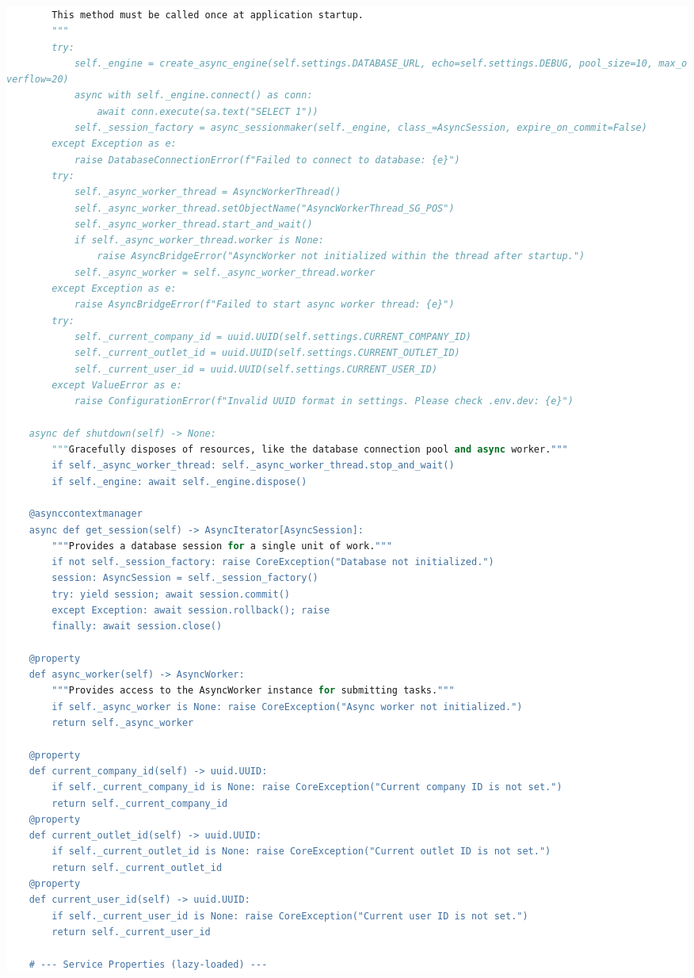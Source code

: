 ```python
        This method must be called once at application startup.
        """
        try:
            self._engine = create_async_engine(self.settings.DATABASE_URL, echo=self.settings.DEBUG, pool_size=10, max_overflow=20)
            async with self._engine.connect() as conn:
                await conn.execute(sa.text("SELECT 1"))
            self._session_factory = async_sessionmaker(self._engine, class_=AsyncSession, expire_on_commit=False)
        except Exception as e:
            raise DatabaseConnectionError(f"Failed to connect to database: {e}")
        try:
            self._async_worker_thread = AsyncWorkerThread()
            self._async_worker_thread.setObjectName("AsyncWorkerThread_SG_POS")
            self._async_worker_thread.start_and_wait()
            if self._async_worker_thread.worker is None:
                raise AsyncBridgeError("AsyncWorker not initialized within the thread after startup.")
            self._async_worker = self._async_worker_thread.worker
        except Exception as e:
            raise AsyncBridgeError(f"Failed to start async worker thread: {e}")
        try:
            self._current_company_id = uuid.UUID(self.settings.CURRENT_COMPANY_ID)
            self._current_outlet_id = uuid.UUID(self.settings.CURRENT_OUTLET_ID)
            self._current_user_id = uuid.UUID(self.settings.CURRENT_USER_ID)
        except ValueError as e:
            raise ConfigurationError(f"Invalid UUID format in settings. Please check .env.dev: {e}")

    async def shutdown(self) -> None:
        """Gracefully disposes of resources, like the database connection pool and async worker."""
        if self._async_worker_thread: self._async_worker_thread.stop_and_wait()
        if self._engine: await self._engine.dispose()

    @asynccontextmanager
    async def get_session(self) -> AsyncIterator[AsyncSession]:
        """Provides a database session for a single unit of work."""
        if not self._session_factory: raise CoreException("Database not initialized.")
        session: AsyncSession = self._session_factory()
        try: yield session; await session.commit()
        except Exception: await session.rollback(); raise
        finally: await session.close()
            
    @property
    def async_worker(self) -> AsyncWorker:
        """Provides access to the AsyncWorker instance for submitting tasks."""
        if self._async_worker is None: raise CoreException("Async worker not initialized.")
        return self._async_worker

    @property
    def current_company_id(self) -> uuid.UUID:
        if self._current_company_id is None: raise CoreException("Current company ID is not set.")
        return self._current_company_id
    @property
    def current_outlet_id(self) -> uuid.UUID:
        if self._current_outlet_id is None: raise CoreException("Current outlet ID is not set.")
        return self._current_outlet_id
    @property
    def current_user_id(self) -> uuid.UUID:
        if self._current_user_id is None: raise CoreException("Current user ID is not set.")
        return self._current_user_id

    # --- Service Properties (lazy-loaded) ---
```